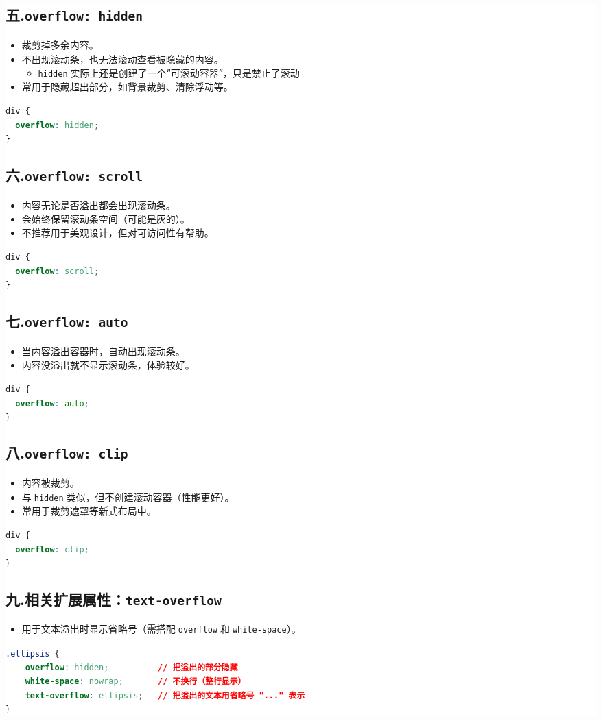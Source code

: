 ## 五.`overflow: hidden`
- 裁剪掉多余内容。
- 不出现滚动条，也无法滚动查看被隐藏的内容。
	- `hidden` 实际上还是创建了一个“可滚动容器”，只是禁止了滚动
- 常用于隐藏超出部分，如背景裁剪、清除浮动等。
```css
div {
  overflow: hidden;
}
```

## 六.`overflow: scroll`
- 内容无论是否溢出都会出现滚动条。
- 会始终保留滚动条空间（可能是灰的）。
- 不推荐用于美观设计，但对可访问性有帮助。

```css
div {
  overflow: scroll;
}
```

## 七.`overflow: auto`
- 当内容溢出容器时，自动出现滚动条。
- 内容没溢出就不显示滚动条，体验较好。
```css
div {
  overflow: auto;
}
```

## 八.`overflow: clip`
- 内容被裁剪。
- 与 `hidden` 类似，但不创建滚动容器（性能更好）。
- 常用于裁剪遮罩等新式布局中。
```css
div {
  overflow: clip;
}
```


## 九.相关扩展属性：`text-overflow`
- 用于文本溢出时显示省略号（需搭配 `overflow` 和 `white-space`）。
```css
.ellipsis {
	overflow: hidden;          // 把溢出的部分隐藏
	white-space: nowrap;       // 不换行（整行显示）
	text-overflow: ellipsis;   // 把溢出的文本用省略号 "..." 表示
}
```
